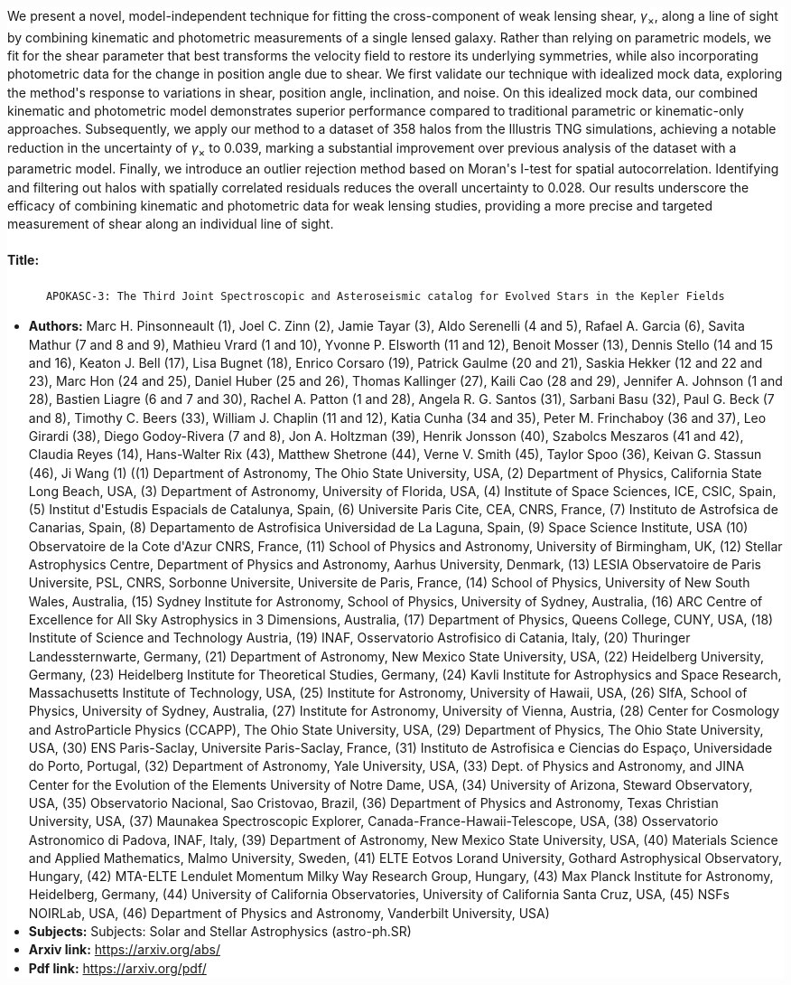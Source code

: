  We present a novel, model-independent technique for fitting the cross-component of weak lensing shear, $\gamma_\times$, along a line of sight by combining kinematic and photometric measurements of a single lensed galaxy. Rather than relying on parametric models, we fit for the shear parameter that best transforms the velocity field to restore its underlying symmetries, while also incorporating photometric data for the change in position angle due to shear. We first validate our technique with idealized mock data, exploring the method's response to variations in shear, position angle, inclination, and noise. On this idealized mock data, our combined kinematic and photometric model demonstrates superior performance compared to traditional parametric or kinematic-only approaches. Subsequently, we apply our method to a dataset of 358 halos from the Illustris TNG simulations, achieving a notable reduction in the uncertainty of $\gamma_\times$ to 0.039, marking a substantial improvement over previous analysis of the dataset with a parametric model. Finally, we introduce an outlier rejection method based on Moran's I-test for spatial autocorrelation. Identifying and filtering out halos with spatially correlated residuals reduces the overall uncertainty to 0.028. Our results underscore the efficacy of combining kinematic and photometric data for weak lensing studies, providing a more precise and targeted measurement of shear along an individual line of sight.
#### Title:
          APOKASC-3: The Third Joint Spectroscopic and Asteroseismic catalog for Evolved Stars in the Kepler Fields
 - **Authors:** Marc H. Pinsonneault (1), Joel C. Zinn (2), Jamie Tayar (3), Aldo Serenelli (4 and 5), Rafael A. Garcia (6), Savita Mathur (7 and 8 and 9), Mathieu Vrard (1 and 10), Yvonne P. Elsworth (11 and 12), Benoit Mosser (13), Dennis Stello (14 and 15 and 16), Keaton J. Bell (17), Lisa Bugnet (18), Enrico Corsaro (19), Patrick Gaulme (20 and 21), Saskia Hekker (12 and 22 and 23), Marc Hon (24 and 25), Daniel Huber (25 and 26), Thomas Kallinger (27), Kaili Cao (28 and 29), Jennifer A. Johnson (1 and 28), Bastien Liagre (6 and 7 and 30), Rachel A. Patton (1 and 28), Angela R. G. Santos (31), Sarbani Basu (32), Paul G. Beck (7 and 8), Timothy C. Beers (33), William J. Chaplin (11 and 12), Katia Cunha (34 and 35), Peter M. Frinchaboy (36 and 37), Leo Girardi (38), Diego Godoy-Rivera (7 and 8), Jon A. Holtzman (39), Henrik Jonsson (40), Szabolcs Meszaros (41 and 42), Claudia Reyes (14), Hans-Walter Rix (43), Matthew Shetrone (44), Verne V. Smith (45), Taylor Spoo (36), Keivan G. Stassun (46), Ji Wang (1) ((1) Department of Astronomy, The Ohio State University, USA, (2) Department of Physics, California State Long Beach, USA, (3) Department of Astronomy, University of Florida, USA, (4) Institute of Space Sciences, ICE, CSIC, Spain, (5) Institut d'Estudis Espacials de Catalunya, Spain, (6) Universite Paris Cite, CEA, CNRS, France, (7) Instituto de Astrofsica de Canarias, Spain, (8) Departamento de Astrofisica Universidad de La Laguna, Spain, (9) Space Science Institute, USA (10) Observatoire de la Cote d'Azur CNRS, France, (11) School of Physics and Astronomy, University of Birmingham, UK, (12) Stellar Astrophysics Centre, Department of Physics and Astronomy, Aarhus University, Denmark, (13) LESIA Observatoire de Paris Universite, PSL, CNRS, Sorbonne Universite, Universite de Paris, France, (14) School of Physics, University of New South Wales, Australia, (15) Sydney Institute for Astronomy, School of Physics, University of Sydney, Australia, (16) ARC Centre of Excellence for All Sky Astrophysics in 3 Dimensions, Australia, (17) Department of Physics, Queens College, CUNY, USA, (18) Institute of Science and Technology Austria, (19) INAF, Osservatorio Astrofisico di Catania, Italy, (20) Thuringer Landessternwarte, Germany, (21) Department of Astronomy, New Mexico State University, USA, (22) Heidelberg University, Germany, (23) Heidelberg Institute for Theoretical Studies, Germany, (24) Kavli Institute for Astrophysics and Space Research, Massachusetts Institute of Technology, USA, (25) Institute for Astronomy, University of Hawaii, USA, (26) SIfA, School of Physics, University of Sydney, Australia, (27) Institute for Astronomy, University of Vienna, Austria, (28) Center for Cosmology and AstroParticle Physics (CCAPP), The Ohio State University, USA, (29) Department of Physics, The Ohio State University, USA, (30) ENS Paris-Saclay, Universite Paris-Saclay, France, (31) Instituto de Astrofisica e Ciencias do Espaço, Universidade do Porto, Portugal, (32) Department of Astronomy, Yale University, USA, (33) Dept. of Physics and Astronomy, and JINA Center for the Evolution of the Elements University of Notre Dame, USA, (34) University of Arizona, Steward Observatory, USA, (35) Observatorio Nacional, Sao Cristovao, Brazil, (36) Department of Physics and Astronomy, Texas Christian University, USA, (37) Maunakea Spectroscopic Explorer, Canada-France-Hawaii-Telescope, USA, (38) Osservatorio Astronomico di Padova, INAF, Italy, (39) Department of Astronomy, New Mexico State University, USA, (40) Materials Science and Applied Mathematics, Malmo University, Sweden, (41) ELTE Eotvos Lorand University, Gothard Astrophysical Observatory, Hungary, (42) MTA-ELTE Lendulet Momentum Milky Way Research Group, Hungary, (43) Max Planck Institute for Astronomy, Heidelberg, Germany, (44) University of California Observatories, University of California Santa Cruz, USA, (45) NSFs NOIRLab, USA, (46) Department of Physics and Astronomy, Vanderbilt University, USA)
 - **Subjects:** Subjects:
Solar and Stellar Astrophysics (astro-ph.SR)
 - **Arxiv link:** https://arxiv.org/abs/
 - **Pdf link:** https://arxiv.org/pdf/